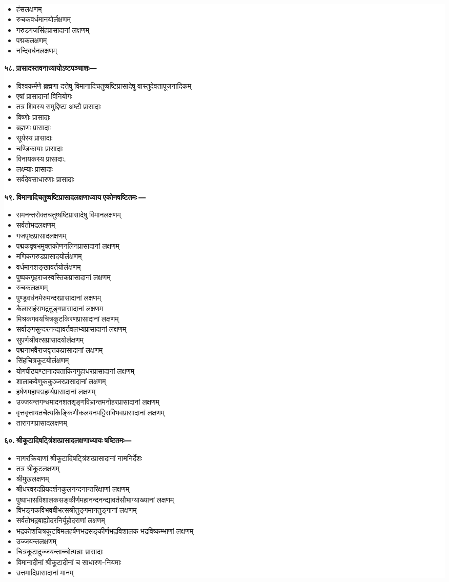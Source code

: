 -   हंसलक्षणम्
-   रुचकवर्धमानयोर्लक्षणम्
-   गरुडगजसिंहप्रासादानां लक्षणम्
-   पद्मकलक्षणम्
-   नन्दिवर्धनलक्षणम्

**५८. प्रासादस्तवनाध्यायोऽष्टपञ्चाशः—**

-   विश्वकर्मणे ब्रह्मणा दत्तेषु विमानादिचतुष्षष्टिप्रासादेषु
वास्तुदेवतापूजनादिकम्
-   एषां प्रासादानां विनियोगः
-   तत्र शिवस्य समुद्दिष्टा अष्टौ प्रासादाः
-   विष्णोः प्रासादाः
-   ब्रह्मणः प्रासादाः
-   सूर्यस्य प्रासादाः
-   चण्डिकायाः प्रासादाः
-   विनायकस्य प्रासादाः.
-   लक्ष्म्याः प्रासादाः
-   सर्वदेवसाधारणाः प्रासादाः

**५९. विमानादिचतुष्षष्टिप्रासादलक्षणाध्याय एकोनषष्टितमः —**

-   समनन्तरोक्तचतुष्षष्टिप्रासादेषु विमानलक्षणम्
-   सर्वतोभद्रलक्षणम्
-   गजपृष्ठप्रासादलक्षणम्
-   पद्मकवृषभमुक्तकोणनलिनप्रासादानां लक्षणम्
-   मणिकगरुडप्रासादयोर्लक्षणम्
-   वर्धमानशङ्खावर्तयोर्लक्षणम्
-   पुष्पकगृहराजस्वस्तिकप्रासादानां लक्षणम्
-   रुचकलक्षणम्
-   पुण्ड्रवर्धनमेरुमन्दरप्रासादानां लक्षणम्
-   कैलासहंसभद्रतुङ्गप्रासादानां लक्षणम
-   मिश्रकगवयचित्रकूटकिरणप्रासादानां लक्षणम्
-   सर्वाङ्गसुन्दरनन्द्यावर्तवलभ्यप्रासादानां लक्षणम्
-   सुपर्णश्रीवत्सप्रासादयोर्लक्षणम्
-   पद्मनाभवैराजवृत्तकप्रासादानां लक्षणम्
-   सिंहचित्रकूटयोर्लक्षणम्
-   योगपीठघण्टानादपताकिनगुहाधरप्रासादानां लक्षणम्
-   शालाकवेणुककुञ्जरप्रासादानां लक्षणम्
-   हर्षणमहापद्महर्म्यप्रासादानां लक्षणम्
-   उज्जयन्तगन्धमादनशतशृङ्गविभ्रान्तमनोहरप्रासादानां लक्षणम्
-   वृत्तवृत्तायतचैत्यकिङ्किणीकलयनपट्टिसविभवप्रासादानां लक्षणम्
-   तारागणप्रासादलक्षणम्

**६०. श्रीकूटादिषट्त्रिंशत्प्रासादलक्षणाध्यायः षष्टितमः—**

-   नागरक्रियाणां श्रीकूटादिषट्त्रिंशत्प्रासादानां नामनिर्देशः
-   तत्र श्रीकूटलक्षणम्
-   श्रीमुखलक्षणम्
-   श्रीधरवरदप्रियदर्शनकुलनन्दनान्तरिक्षाणां लक्षणम्
-   पुष्पाभासविशालकसङ्कीर्णमहानन्दनन्द्यावर्तसौभाग्याख्यानां लक्षणम्
-   विभङ्गकविभवबीभत्सश्रीतुङ्गमानतुङ्गानां लक्षणम्
-   सर्वतोभद्रबाह्योदरनिर्यूहोदराणां लक्षणम्
-   भद्रकोशचित्रकूटविमलहर्षणभद्रसङ्कीर्णभद्रविशालक भद्रविष्कम्भाणां
लक्षणम्
-   उज्जयन्तलक्षणम्
-   चित्रकूटादुज्जयन्ताच्चोत्पन्नाः प्रासादाः
-   विमानादीनां श्रीकूटादीनां च साधारण-नियमाः
-   उत्तमादिप्रासादानां मानम्
